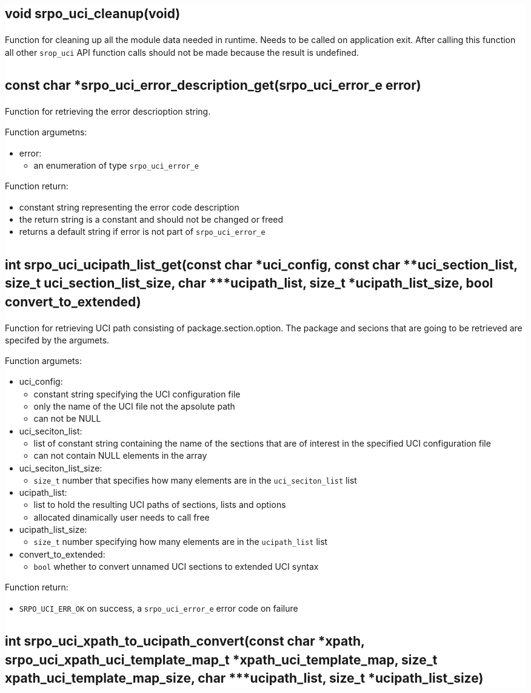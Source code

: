 
## void srpo_uci_cleanup(void)

Function for cleaning up all the module data needed in runtime. Needs to be called on application exit. After calling this function
all other `srop_uci` API function calls should not be made because the result is undefined.

## const char *srpo_uci_error_description_get(srpo_uci_error_e error)

Function for retrieving the error descrioption string.

Function argumetns:
* error:
  * an enumeration of type `srpo_uci_error_e`

Function return:
* constant string representing the error code description
* the return string is a constant and should not be changed or freed
* returns a default string if error is not part of `srpo_uci_error_e`

## int srpo_uci_ucipath_list_get(const char *uci_config, const char **uci_section_list, size_t uci_section_list_size, char ***ucipath_list, size_t *ucipath_list_size, bool convert_to_extended)

Function for retrieving UCI path consisting of package.section.option. The package and secions that are going to be retrieved are specifed by the argumets.

Function argumets:
* uci_config:
  * constant string specifying the UCI configuration file
  * only the name of the UCI file not the apsolute path
  * can not be NULL
* uci_seciton_list:
  * list of constant string containing the name of the sections that are of interest in the specified UCI configuration file
  * can not contain NULL elements in the array
* uci_seciton_list_size:
  * `size_t` number that specifies how many elements are in the `uci_seciton_list` list
* ucipath_list:
  * list to hold the resulting UCI paths of sections, lists and options
  * allocated dinamically user needs to call free
* ucipath_list_size:
  * `size_t` number specifying how many elements are in the `ucipath_list` list
* convert_to_extended:
  * `bool` whether to convert unnamed UCI sections to extended UCI syntax

Function return:
* `SRPO_UCI_ERR_OK` on success, a `srpo_uci_error_e` error code on failure

## int srpo_uci_xpath_to_ucipath_convert(const char *xpath, srpo_uci_xpath_uci_template_map_t *xpath_uci_template_map, size_t xpath_uci_template_map_size, char ***ucipath_list, size_t *ucipath_list_size)
